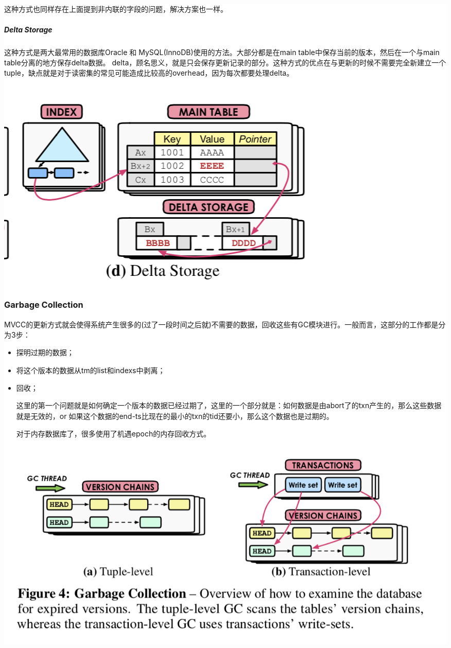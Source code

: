   这种方式也同样存在上面提到非内联的字段的问题，解决方案也一样。



##### Delta Storage 

 这种方式是两大最常用的数据库Oracle 和 MySQL(InnoDB)使用的方法。大部分都是在main table中保存当前的版本，然后在一个与main table分离的地方保存delta数据。 delta，顾名思义，就是只会保存更新记录的部分。这种方式的优点在与更新的时候不需要完全新建立一个tuple，缺点就是对于读密集的常见可能造成比较高的overhead，因为每次都要处理delta。

 ![im-mvcc-ds](/assets/img/im-mvcc-ds.png)





### Garbage Collection 

  MVCC的更新方式就会使得系统产生很多的(过了一段时间之后就)不需要的数据，回收这些有GC模块进行。一般而言，这部分的工作都是分为3步：

* 探明过期的数据；
* 将这个版本的数据从tm的list和indexs中剥离；
* 回收；

  这里的第一个问题就是如何确定一个版本的数据已经过期了，这里的一个部分就是：如何数据是由abort了的txn产生的，那么这些数据就是无效的，or 如果这个数据的end-ts比现在的最小的txn的tid还要小，那么这个数据也是过期的。

  对于内存数据库了，很多使用了机遇epoch的内存回收方式。

![im-mvcc-gc](/assets/img/im-mvcc-gc.png)
